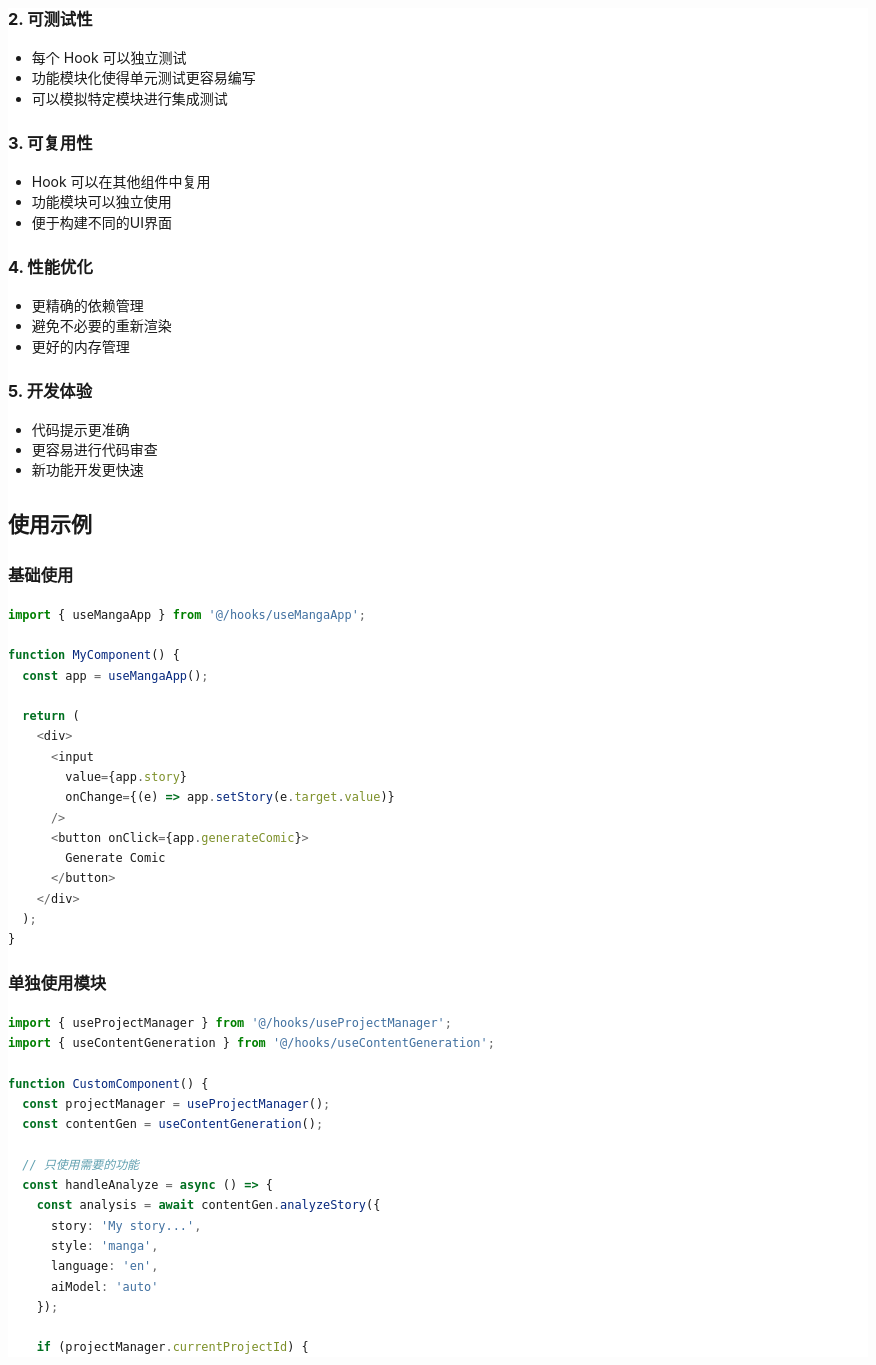 ### 2. **可测试性**
- 每个 Hook 可以独立测试
- 功能模块化使得单元测试更容易编写
- 可以模拟特定模块进行集成测试

### 3. **可复用性**
- Hook 可以在其他组件中复用
- 功能模块可以独立使用
- 便于构建不同的UI界面

### 4. **性能优化**
- 更精确的依赖管理
- 避免不必要的重新渲染
- 更好的内存管理

### 5. **开发体验**
- 代码提示更准确
- 更容易进行代码审查
- 新功能开发更快速

## 使用示例

### 基础使用
```typescript
import { useMangaApp } from '@/hooks/useMangaApp';

function MyComponent() {
  const app = useMangaApp();
  
  return (
    <div>
      <input 
        value={app.story} 
        onChange={(e) => app.setStory(e.target.value)} 
      />
      <button onClick={app.generateComic}>
        Generate Comic
      </button>
    </div>
  );
}
```

### 单独使用模块
```typescript
import { useProjectManager } from '@/hooks/useProjectManager';
import { useContentGeneration } from '@/hooks/useContentGeneration';

function CustomComponent() {
  const projectManager = useProjectManager();
  const contentGen = useContentGeneration();
  
  // 只使用需要的功能
  const handleAnalyze = async () => {
    const analysis = await contentGen.analyzeStory({
      story: 'My story...',
      style: 'manga',
      language: 'en',
      aiModel: 'auto'
    });
    
    if (projectManager.currentProjectId) {
```